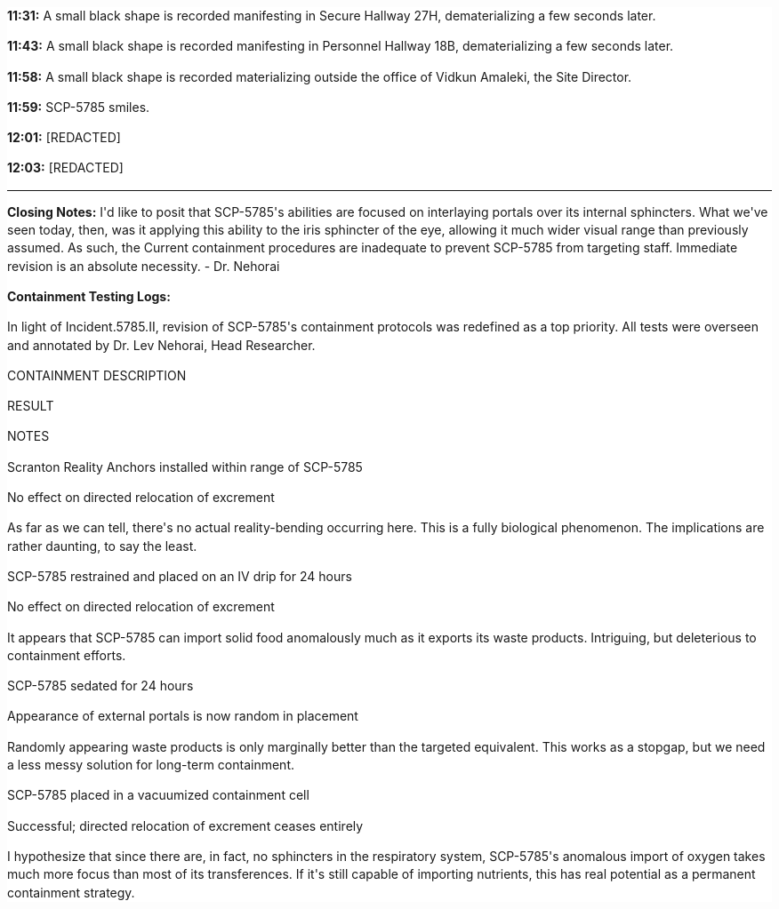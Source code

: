 **11:31:** A small black shape is recorded manifesting in Secure Hallway 27H, dematerializing a few seconds later.

**11:43:** A small black shape is recorded manifesting in Personnel Hallway 18B, dematerializing a few seconds later.

**11:58:** A small black shape is recorded materializing outside the office of Vidkun Amaleki, the Site Director.

**11:59:** SCP-5785 smiles.

**12:01:** \[REDACTED\]

**12:03:** \[REDACTED\]

**<END LOG>**

* * *

**Closing Notes:** I'd like to posit that SCP-5785's abilities are focused on interlaying portals over its internal sphincters. What we've seen today, then, was it applying this ability to the iris sphincter of the eye, allowing it much wider visual range than previously assumed. As such, the Current containment procedures are inadequate to prevent SCP-5785 from targeting staff. Immediate revision is an absolute necessity. - Dr. Nehorai

**Containment Testing Logs:**

In light of Incident.5785.II, revision of SCP-5785's containment protocols was redefined as a top priority. All tests were overseen and annotated by Dr. Lev Nehorai, Head Researcher.

CONTAINMENT DESCRIPTION

RESULT

NOTES

Scranton Reality Anchors installed within range of SCP-5785

No effect on directed relocation of excrement

As far as we can tell, there's no actual reality-bending occurring here. This is a fully biological phenomenon. The implications are rather daunting, to say the least.

SCP-5785 restrained and placed on an IV drip for 24 hours

No effect on directed relocation of excrement

It appears that SCP-5785 can import solid food anomalously much as it exports its waste products. Intriguing, but deleterious to containment efforts.

SCP-5785 sedated for 24 hours

Appearance of external portals is now random in placement

Randomly appearing waste products is only marginally better than the targeted equivalent. This works as a stopgap, but we need a less messy solution for long-term containment.

SCP-5785 placed in a vacuumized containment cell

Successful; directed relocation of excrement ceases entirely

I hypothesize that since there are, in fact, no sphincters in the respiratory system, SCP-5785's anomalous import of oxygen takes much more focus than most of its transferences. If it's still capable of importing nutrients, this has real potential as a permanent containment strategy.
